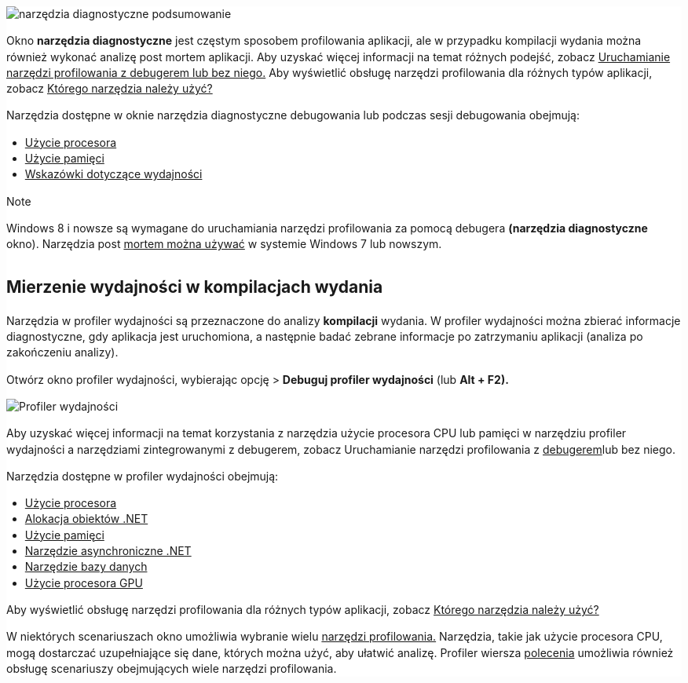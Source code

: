 ![narzędzia diagnostyczne podsumowanie](../profiling/media/prof-tour-cpu-and-memory-graph.gif "narzędzia diagnostyczne podsumowanie")

Okno **narzędzia diagnostyczne** jest częstym sposobem profilowania aplikacji, ale w przypadku kompilacji wydania można również wykonać analizę post mortem aplikacji. Aby uzyskać więcej informacji na temat różnych podejść, zobacz [Uruchamianie narzędzi profilowania z debugerem lub bez niego.](../profiling/running-profiling-tools-with-or-without-the-debugger.md) Aby wyświetlić obsługę narzędzi profilowania dla różnych typów aplikacji, zobacz [Którego narzędzia należy użyć?](#which-tool-should-i-use)

Narzędzia dostępne w oknie narzędzia diagnostyczne debugowania lub podczas sesji debugowania obejmują:
- [Użycie procesora](../profiling/beginners-guide-to-performance-profiling.md)
- [Użycie pamięci](../profiling/memory-usage.md)
- [Wskazówki dotyczące wydajności](../profiling/perftips.md)

> [!NOTE]
> Windows 8 i nowsze są wymagane do uruchamiania narzędzi profilowania za pomocą debugera **(narzędzia diagnostyczne** okno). Narzędzia post [mortem można używać](#post_mortem) w systemie Windows 7 lub nowszym. 

## <a name="measure-performance-in-release-builds"></a><a name="post_mortem"></a> Mierzenie wydajności w kompilacjach wydania

Narzędzia w profiler wydajności są przeznaczone do analizy **kompilacji** wydania. W profiler wydajności można zbierać informacje diagnostyczne, gdy aplikacja jest uruchomiona, a następnie badać zebrane informacje po zatrzymaniu aplikacji (analiza po zakończeniu analizy).

Otwórz okno profiler wydajności, wybierając opcję   >  **Debuguj profiler wydajności** (lub **Alt + F2).**

![Profiler wydajności](../profiling/media/prof-tour-performance-profiler.png "Profiler wydajności")

Aby uzyskać więcej informacji na temat korzystania z narzędzia użycie procesora CPU lub pamięci w narzędziu profiler wydajności a narzędziami zintegrowanymi z debugerem, zobacz Uruchamianie narzędzi profilowania z [debugerem](../profiling/running-profiling-tools-with-or-without-the-debugger.md)lub bez niego. 

Narzędzia dostępne w profiler wydajności obejmują:

- [Użycie procesora](../profiling/cpu-usage.md)
- [Alokacja obiektów .NET](../profiling/dotnet-alloc-tool.md)
- [Użycie pamięci](../profiling/memory-usage-without-debugging2.md)
- [Narzędzie asynchroniczne .NET](../profiling/analyze-async.md)
- [Narzędzie bazy danych](../profiling/analyze-database.md)
- [Użycie procesora GPU](../profiling/gpu-usage.md)

Aby wyświetlić obsługę narzędzi profilowania dla różnych typów aplikacji, zobacz [Którego narzędzia należy użyć?](#which-tool-should-i-use)

W niektórych scenariuszach okno umożliwia wybranie wielu [narzędzi profilowania.](../profiling/use-multiple-profiler-tools-simultaneously.md) Narzędzia, takie jak użycie procesora CPU, mogą dostarczać uzupełniające się dane, których można użyć, aby ułatwić analizę. Profiler wiersza [polecenia](../profiling/profile-apps-from-command-line.md) umożliwia również obsługę scenariuszy obejmujących wiele narzędzi profilowania.
